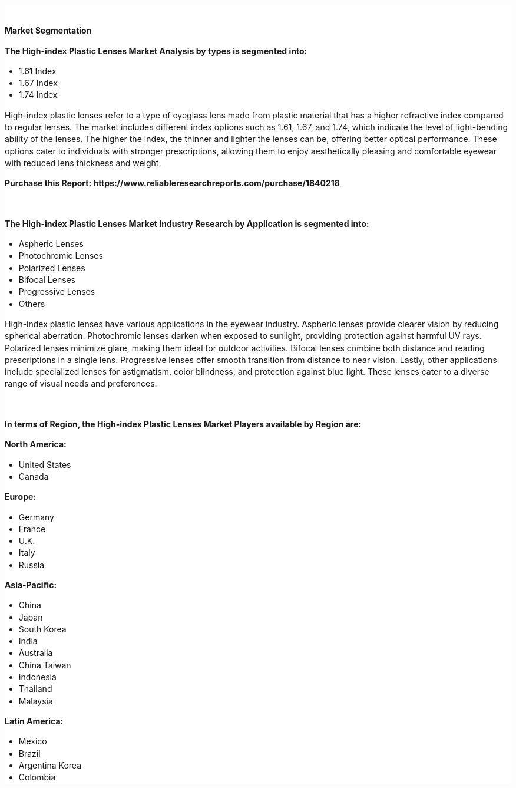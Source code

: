 <p>&nbsp;</p>
<p><strong>Market Segmentation</strong></p>
<p><strong>The High-index Plastic Lenses Market Analysis by types is segmented into:</strong></p>
<p><ul><li>1.61 Index</li><li>1.67 Index</li><li>1.74 Index</li></ul></p>
<p><p>High-index plastic lenses refer to a type of eyeglass lens made from plastic material that has a higher refractive index compared to regular lenses. The market includes different index options such as 1.61, 1.67, and 1.74, which indicate the level of light-bending ability of the lenses. The higher the index, the thinner and lighter the lenses can be, offering better optical performance. These options cater to individuals with stronger prescriptions, allowing them to enjoy aesthetically pleasing and comfortable eyewear with reduced lens thickness and weight.</p></p>
<p><strong>Purchase this Report:&nbsp;<a href="https://www.reliableresearchreports.com/purchase/1840218">https://www.reliableresearchreports.com/purchase/1840218</a></strong></p>
<p>&nbsp;</p>
<p><strong>The High-index Plastic Lenses Market Industry Research by Application is segmented into:</strong></p>
<p><ul><li>Aspheric Lenses</li><li>Photochromic Lenses</li><li>Polarized Lenses</li><li>Bifocal Lenses</li><li>Progressive Lenses</li><li>Others</li></ul></p>
<p><p>High-index plastic lenses have various applications in the eyewear industry. Aspheric lenses provide clearer vision by reducing spherical aberration. Photochromic lenses darken when exposed to sunlight, providing protection against harmful UV rays. Polarized lenses minimize glare, making them ideal for outdoor activities. Bifocal lenses combine both distance and reading prescriptions in a single lens. Progressive lenses offer smooth transition from distance to near vision. Lastly, other applications include specialized lenses for astigmatism, color blindness, and protection against blue light. These lenses cater to a diverse range of visual needs and preferences.</p></p>
<p>&nbsp;</p>
<p><strong>In terms of Region, the High-index Plastic Lenses Market Players available by Region are:</strong></p>
<p>
    <p> <strong> North America: </strong>
        <ul>
            <li>United States</li>
            <li>Canada</li>
        </ul>
        </p> 
    <p> <strong> Europe: </strong>
        <ul>
            <li>Germany</li>
            <li>France</li>
            <li>U.K.</li>
            <li>Italy</li>
            <li>Russia</li>
        </ul>
        </p> 
    <p> <strong> Asia-Pacific: </strong>
        <ul>
            <li>China</li>
            <li>Japan</li>
            <li>South Korea</li>
            <li>India</li>
            <li>Australia</li>
            <li>China Taiwan</li>
            <li>Indonesia</li>
            <li>Thailand</li>
            <li>Malaysia</li>
        </ul>
        </p> 
    <p> <strong> Latin America: </strong>
        <ul>
            <li>Mexico</li>
            <li>Brazil</li>
            <li>Argentina Korea</li>
            <li>Colombia</li>
        </ul>
        </p> 